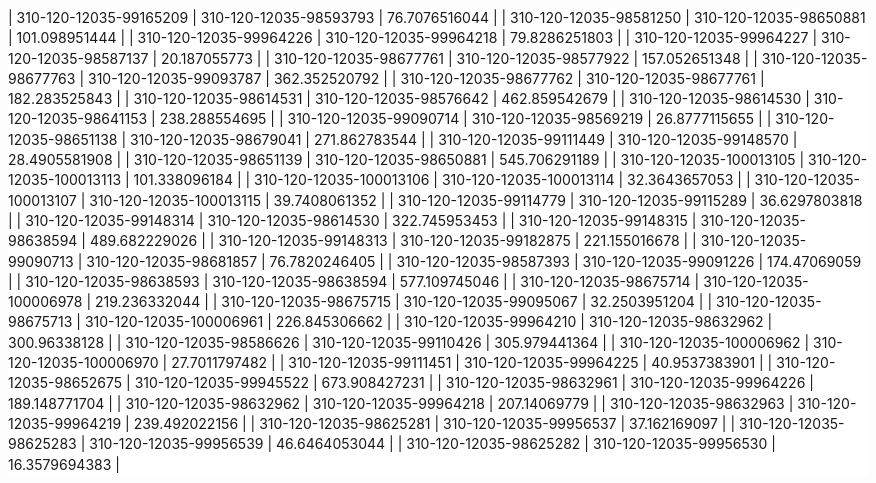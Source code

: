 | 310-120-12035-99165209 | 310-120-12035-98593793 | 76.7076516044 |
| 310-120-12035-98581250 | 310-120-12035-98650881 | 101.098951444 |
| 310-120-12035-99964226 | 310-120-12035-99964218 | 79.8286251803 |
| 310-120-12035-99964227 | 310-120-12035-98587137 | 20.187055773 |
| 310-120-12035-98677761 | 310-120-12035-98577922 | 157.052651348 |
| 310-120-12035-98677763 | 310-120-12035-99093787 | 362.352520792 |
| 310-120-12035-98677762 | 310-120-12035-98677761 | 182.283525843 |
| 310-120-12035-98614531 | 310-120-12035-98576642 | 462.859542679 |
| 310-120-12035-98614530 | 310-120-12035-98641153 | 238.288554695 |
| 310-120-12035-99090714 | 310-120-12035-98569219 | 26.8777115655 |
| 310-120-12035-98651138 | 310-120-12035-98679041 | 271.862783544 |
| 310-120-12035-99111449 | 310-120-12035-99148570 | 28.4905581908 |
| 310-120-12035-98651139 | 310-120-12035-98650881 | 545.706291189 |
| 310-120-12035-100013105 | 310-120-12035-100013113 | 101.338096184 |
| 310-120-12035-100013106 | 310-120-12035-100013114 | 32.3643657053 |
| 310-120-12035-100013107 | 310-120-12035-100013115 | 39.7408061352 |
| 310-120-12035-99114779 | 310-120-12035-99115289 | 36.6297803818 |
| 310-120-12035-99148314 | 310-120-12035-98614530 | 322.745953453 |
| 310-120-12035-99148315 | 310-120-12035-98638594 | 489.682229026 |
| 310-120-12035-99148313 | 310-120-12035-99182875 | 221.155016678 |
| 310-120-12035-99090713 | 310-120-12035-98681857 | 76.7820246405 |
| 310-120-12035-98587393 | 310-120-12035-99091226 | 174.47069059 |
| 310-120-12035-98638593 | 310-120-12035-98638594 | 577.109745046 |
| 310-120-12035-98675714 | 310-120-12035-100006978 | 219.236332044 |
| 310-120-12035-98675715 | 310-120-12035-99095067 | 32.2503951204 |
| 310-120-12035-98675713 | 310-120-12035-100006961 | 226.845306662 |
| 310-120-12035-99964210 | 310-120-12035-98632962 | 300.96338128 |
| 310-120-12035-98586626 | 310-120-12035-99110426 | 305.979441364 |
| 310-120-12035-100006962 | 310-120-12035-100006970 | 27.7011797482 |
| 310-120-12035-99111451 | 310-120-12035-99964225 | 40.9537383901 |
| 310-120-12035-98652675 | 310-120-12035-99945522 | 673.908427231 |
| 310-120-12035-98632961 | 310-120-12035-99964226 | 189.148771704 |
| 310-120-12035-98632962 | 310-120-12035-99964218 | 207.14069779 |
| 310-120-12035-98632963 | 310-120-12035-99964219 | 239.492022156 |
| 310-120-12035-98625281 | 310-120-12035-99956537 | 37.162169097 |
| 310-120-12035-98625283 | 310-120-12035-99956539 | 46.6464053044 |
| 310-120-12035-98625282 | 310-120-12035-99956530 | 16.3579694383 |